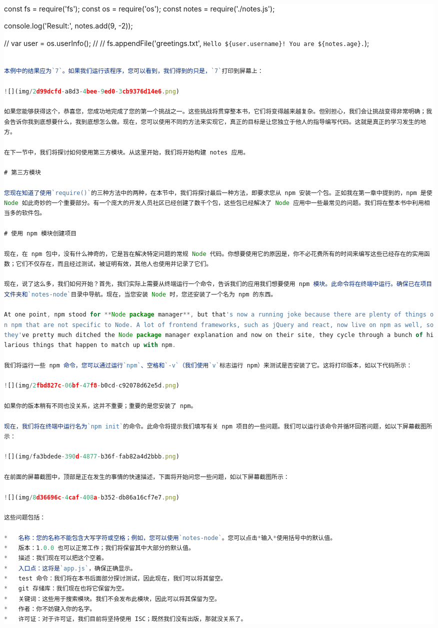 const fs = require('fs');
const os = require('os');
const notes = require('./notes.js');

console.log('Result:', notes.add(9, -2));

// var user = os.userInfo();
//
// fs.appendFile('greetings.txt', `Hello ${user.username}! You are ${notes.age}.`);
```js

本例中的结果应为`7`。如果我们运行该程序，您可以看到，我们得到的只是，`7`打印到屏幕上：

![](img/2d99dcfd-a8d3-4bee-9ed0-3cb9376d14e6.png)

如果您能够获得这个，恭喜您，您成功地完成了您的第一个挑战之一。这些挑战将贯穿整本书，它们将变得越来越复杂。但别担心，我们会让挑战变得非常明确；我会告诉你我到底想要什么，我到底想怎么做。现在，您可以使用不同的方法来实现它，真正的目标是让您独立于他人的指导编写代码。这就是真正的学习发生的地方。

在下一节中，我们将探讨如何使用第三方模块。从这里开始，我们将开始构建 notes 应用。

# 第三方模块

您现在知道了使用`require()`的三种方法中的两种，在本节中，我们将探讨最后一种方法，即要求您从 npm 安装一个包。正如我在第一章中提到的，npm 是使 Node 如此奇妙的一个重要部分。有一个庞大的开发人员社区已经创建了数千个包，这些包已经解决了 Node 应用中一些最常见的问题。我们将在整本书中利用相当多的软件包。

# 使用 npm 模块创建项目

现在，在 npm 包中，没有什么神奇的，它是旨在解决特定问题的常规 Node 代码。你想要使用它的原因是，你不必花费所有的时间来编写这些已经存在的实用函数；它们不仅存在，而且经过测试，被证明有效，其他人也使用并记录了它们。

现在，说了这么多，我们如何开始？首先，我们实际上需要从终端运行一个命令，告诉我们的应用我们想要使用 npm 模块。此命令将在终端中运行。确保已在项目文件夹和`notes-node`目录中导航。现在，当您安装 Node 时，您还安装了一个名为 npm 的东西。

At one point, npm stood for **Node package manager**, but that's now a running joke because there are plenty of things on npm that are not specific to Node. A lot of frontend frameworks, such as jQuery and react, now live on npm as well, so they've pretty much ditched the Node package manager explanation and now on their site, they cycle through a bunch of hilarious things that happen to match up with npm.

我们将运行一些 npm 命令，您可以通过运行`npm`、空格和`-v`（我们使用`v`标志运行 npm）来测试是否安装了它。这将打印版本，如以下代码所示：

![](img/2fbd827c-06bf-47f8-b0cd-c92078d62e5d.png)

如果你的版本稍有不同也没关系，这并不重要；重要的是您安装了 npm。

现在，我们将在终端中运行名为`npm init`的命令。此命令将提示我们填写有关 npm 项目的一些问题。我们可以运行该命令并循环回答问题，如以下屏幕截图所示：

![](img/fa3bdede-390d-4877-b36f-fab82a4d2bbb.png)

在前面的屏幕截图中，顶部是正在发生的事情的快速描述，下面将开始问您一些问题，如以下屏幕截图所示：

![](img/8d36696c-4caf-408a-b352-db86a16cf7e7.png)

这些问题包括：

*   名称：您的名称不能包含大写字符或空格；例如，您可以使用`notes-node`。您可以点击*输入*使用括号中的默认值。
*   版本：1.0.0 也可以正常工作；我们将保留其中大部分的默认值。
*   描述：我们现在可以把这个空着。
*   入口点：这将是`app.js`，确保正确显示。
*   test 命令：我们将在本书后面部分探讨测试，因此现在，我们可以将其留空。
*   git 存储库：我们现在也将它保留为空。
*   关键词：这些用于搜索模块。我们不会发布此模块，因此可以将其保留为空。
*   作者：你不妨键入你的名字。
*   许可证：对于许可证，我们目前将坚持使用 ISC；既然我们没有出版，那就没关系了。

```
